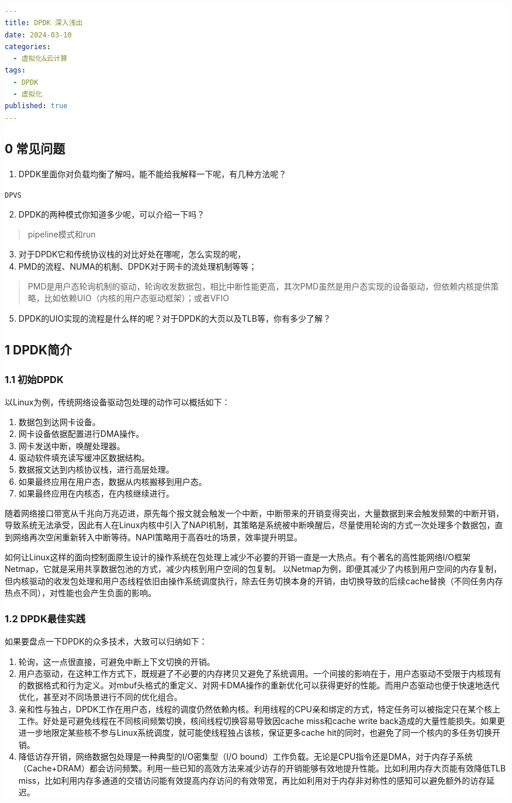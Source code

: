 ```yaml
---
title: DPDK 深入浅出
date: 2024-03-10
categories:
  - 虚拟化&云计算
tags:
  - DPDK
  - 虚拟化
published: true
---
```

## 0 常见问题
1. DPDK里面你对负载均衡了解吗，能不能给我解释一下呢，有几种方法呢？
```
DPVS
```
2. DPDK的两种模式你知道多少呢，可以介绍一下吗？
> pipeline模式和run
3. 对于DPDK它和传统协议栈的对比好处在哪呢，怎么实现的呢，
4. PMD的流程、NUMA的机制、DPDK对于网卡的流处理机制等等；
> PMD是用户态轮询机制的驱动，轮询收发数据包，相比中断性能更高，其次PMD虽然是用户态实现的设备驱动，但依赖内核提供策略，比如依赖UIO（内核的用户态驱动框架）；或者VFIO
5. DPDK的UIO实现的流程是什么样的呢？对于DPDK的大页以及TLB等，你有多少了解？

## 1 DPDK简介
### 1.1 初始DPDK
以Linux为例，传统网络设备驱动包处理的动作可以概括如下：

1. 数据包到达网卡设备。
2. 网卡设备依据配置进行DMA操作。
3. 网卡发送中断，唤醒处理器。
4. 驱动软件填充读写缓冲区数据结构。
5. 数据报文达到内核协议栈，进行高层处理。
6. 如果最终应用在用户态，数据从内核搬移到用户态。
7. 如果最终应用在内核态，在内核继续进行。

随着网络接口带宽从千兆向万兆迈进，原先每个报文就会触发一个中断，中断带来的开销变得突出，大量数据到来会触发频繁的中断开销，导致系统无法承受，因此有人在Linux内核中引入了NAPI机制，其策略是系统被中断唤醒后，尽量使用轮询的方式一次处理多个数据包，直到网络再次空闲重新转入中断等待。NAPI策略用于高吞吐的场景，效率提升明显。

如何让Linux这样的面向控制面原生设计的操作系统在包处理上减少不必要的开销一直是一大热点。有个著名的高性能网络I/O框架Netmap，它就是采用共享数据包池的方式，减少内核到用户空间的包复制。
以Netmap为例，即便其减少了内核到用户空间的内存复制，但内核驱动的收发包处理和用户态线程依旧由操作系统调度执行，除去任务切换本身的开销，由切换导致的后续cache替换（不同任务内存热点不同），对性能也会产生负面的影响。

### 1.2 DPDK最佳实践
如果要盘点一下DPDK的众多技术，大致可以归纳如下：
1. 轮询，这一点很直接，可避免中断上下文切换的开销。
2. 用户态驱动，在这种工作方式下，既规避了不必要的内存拷贝又避免了系统调用。一个间接的影响在于，用户态驱动不受限于内核现有的数据格式和行为定义。对mbuf头格式的重定义、对网卡DMA操作的重新优化可以获得更好的性能。而用户态驱动也便于快速地迭代优化，甚至对不同场景进行不同的优化组合。
3. 亲和性与独占，DPDK工作在用户态，线程的调度仍然依赖内核。利用线程的CPU亲和绑定的方式，特定任务可以被指定只在某个核上工作。好处是可避免线程在不同核间频繁切换，核间线程切换容易导致因cache miss和cache write back造成的大量性能损失。如果更进一步地限定某些核不参与Linux系统调度，就可能使线程独占该核，保证更多cache hit的同时，也避免了同一个核内的多任务切换开销。
4. 降低访存开销，网络数据包处理是一种典型的I/O密集型（I/O bound）工作负载。无论是CPU指令还是DMA，对于内存子系统（Cache+DRAM）都会访问频繁。利用一些已知的高效方法来减少访存的开销能够有效地提升性能。比如利用内存大页能有效降低TLB miss，比如利用内存多通道的交错访问能有效提高内存访问的有效带宽，再比如利用对于内存非对称性的感知可以避免额外的访存延迟。
